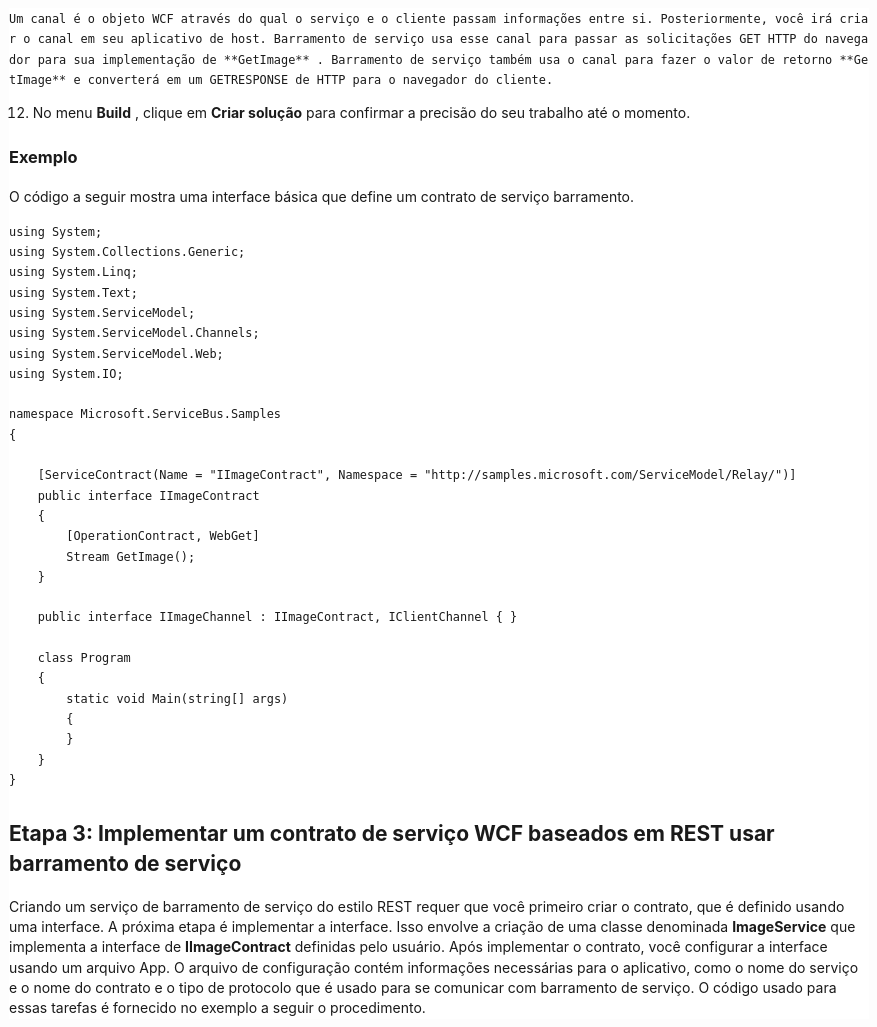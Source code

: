     Um canal é o objeto WCF através do qual o serviço e o cliente passam informações entre si. Posteriormente, você irá criar o canal em seu aplicativo de host. Barramento de serviço usa esse canal para passar as solicitações GET HTTP do navegador para sua implementação de **GetImage** . Barramento de serviço também usa o canal para fazer o valor de retorno **GetImage** e converterá em um GETRESPONSE de HTTP para o navegador do cliente.

12. No menu **Build** , clique em **Criar solução** para confirmar a precisão do seu trabalho até o momento.

### <a name="example"></a>Exemplo

O código a seguir mostra uma interface básica que define um contrato de serviço barramento.

```
using System;
using System.Collections.Generic;
using System.Linq;
using System.Text;
using System.ServiceModel;
using System.ServiceModel.Channels;
using System.ServiceModel.Web;
using System.IO;

namespace Microsoft.ServiceBus.Samples
{

    [ServiceContract(Name = "IImageContract", Namespace = "http://samples.microsoft.com/ServiceModel/Relay/")]
    public interface IImageContract
    {
        [OperationContract, WebGet]
        Stream GetImage();
    }

    public interface IImageChannel : IImageContract, IClientChannel { }

    class Program
    {
        static void Main(string[] args)
        {
        }
    }
}
```

## <a name="step-3-implement-a-rest-based-wcf-service-contract-to-use-service-bus"></a>Etapa 3: Implementar um contrato de serviço WCF baseados em REST usar barramento de serviço

Criando um serviço de barramento de serviço do estilo REST requer que você primeiro criar o contrato, que é definido usando uma interface. A próxima etapa é implementar a interface. Isso envolve a criação de uma classe denominada **ImageService** que implementa a interface de **IImageContract** definidas pelo usuário. Após implementar o contrato, você configurar a interface usando um arquivo App. O arquivo de configuração contém informações necessárias para o aplicativo, como o nome do serviço e o nome do contrato e o tipo de protocolo que é usado para se comunicar com barramento de serviço. O código usado para essas tarefas é fornecido no exemplo a seguir o procedimento.


[Portal do Azure]: https://portal.azure.com